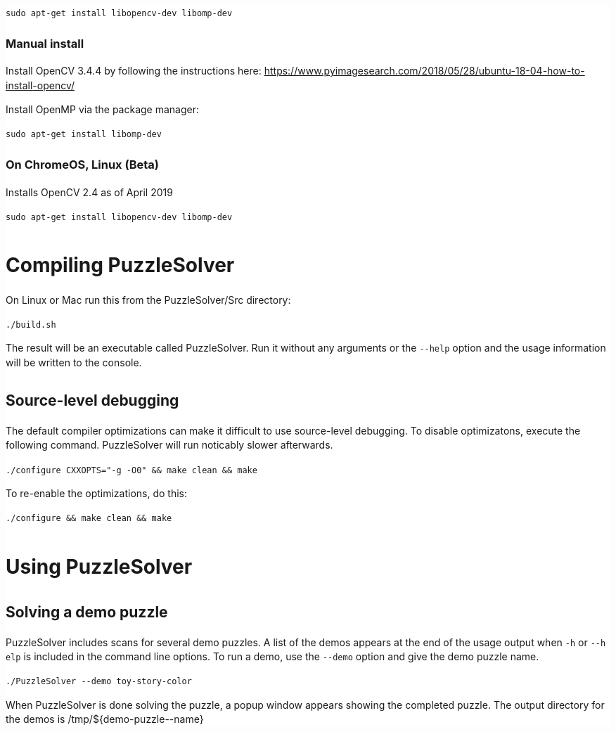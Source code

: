 ```
sudo apt-get install libopencv-dev libomp-dev
```

### Manual install

Install OpenCV 3.4.4 by following the instructions here: https://www.pyimagesearch.com/2018/05/28/ubuntu-18-04-how-to-install-opencv/

Install OpenMP via the package manager:
```
sudo apt-get install libomp-dev
```


### On ChromeOS, Linux (Beta)

Installs OpenCV 2.4 as of April 2019
```
sudo apt-get install libopencv-dev libomp-dev
```

# Compiling PuzzleSolver

On Linux or Mac run this from the PuzzleSolver/Src directory:
```
./build.sh
```

The result will be an executable called PuzzleSolver.  Run it without any arguments or the `--help` option and the usage information will be written to the console.

## Source-level debugging
The default compiler optimizations can make it difficult to use source-level debugging.  To disable optimizatons, execute the following command.  PuzzleSolver will run noticably slower afterwards.
```
./configure CXXOPTS="-g -O0" && make clean && make
```
To re-enable the optimizations, do this:
```
./configure && make clean && make
```

# Using PuzzleSolver


## Solving a demo puzzle
PuzzleSolver includes scans for several demo puzzles.  A list of the demos appears at the end of the usage output when 
`-h` or `--help` is included in the command line options.  To run a demo, use the `--demo` option and give the demo puzzle name.
```
./PuzzleSolver --demo toy-story-color
```
When PuzzleSolver is done solving the puzzle, a popup window appears showing the completed puzzle.  The output directory for the demos is /tmp/${demo-puzzle--name}
